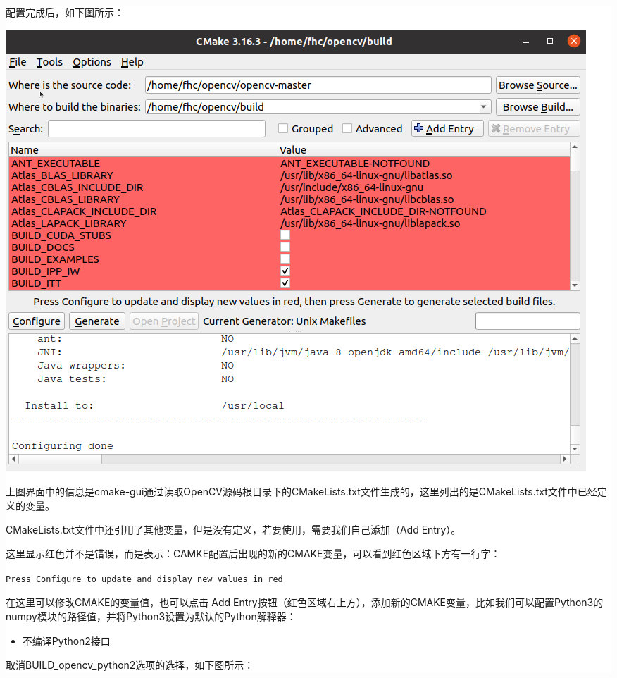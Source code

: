 
配置完成后，如下图所示：

![](./img/opencv_cmake_gui_configure_done.png)

上图界面中的信息是cmake-gui通过读取OpenCV源码根目录下的CMakeLists.txt文件生成的，这里列出的是CMakeLists.txt文件中已经定义的变量。

CMakeLists.txt文件中还引用了其他变量，但是没有定义，若要使用，需要我们自己添加（Add Entry）。

这里显示红色并不是错误，而是表示：CAMKE配置后出现的新的CMAKE变量，可以看到红色区域下方有一行字：

```
Press Configure to update and display new values in red
```

在这里可以修改CMAKE的变量值，也可以点击 Add Entry按钮（红色区域右上方），添加新的CMAKE变量，比如我们可以配置Python3的numpy模块的路径值，并将Python3设置为默认的Python解释器：

* 不编译Python2接口

取消BUILD_opencv_python2选项的选择，如下图所示：
